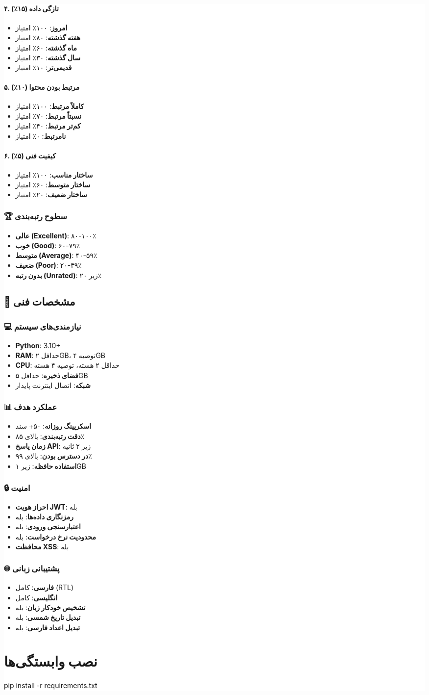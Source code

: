 #### ۴. تازگی داده (۱۵٪)
- **امروز**: ۱۰۰٪ امتیاز
- **هفته گذشته**: ۸۰٪ امتیاز
- **ماه گذشته**: ۶۰٪ امتیاز
- **سال گذشته**: ۳۰٪ امتیاز
- **قدیمی‌تر**: ۱۰٪ امتیاز

#### ۵. مرتبط بودن محتوا (۱۰٪)
- **کاملاً مرتبط**: ۱۰۰٪ امتیاز
- **نسبتاً مرتبط**: ۷۰٪ امتیاز
- **کم‌تر مرتبط**: ۴۰٪ امتیاز
- **نامرتبط**: ۰٪ امتیاز

#### ۶. کیفیت فنی (۵٪)
- **ساختار مناسب**: ۱۰۰٪ امتیاز
- **ساختار متوسط**: ۶۰٪ امتیاز
- **ساختار ضعیف**: ۲۰٪ امتیاز

### 🏆 سطوح رتبه‌بندی
- **عالی (Excellent)**: ۸۰-۱۰۰٪
- **خوب (Good)**: ۶۰-۷۹٪
- **متوسط (Average)**: ۴۰-۵۹٪
- **ضعیف (Poor)**: ۲۰-۳۹٪
- **بدون رتبه (Unrated)**: زیر ۲۰٪

## 🔧 مشخصات فنی

### 💻 نیازمندی‌های سیستم
- **Python**: 3.10+
- **RAM**: حداقل ۲GB، توصیه ۴GB
- **CPU**: حداقل ۲ هسته، توصیه ۴ هسته
- **فضای ذخیره**: حداقل ۵GB
- **شبکه**: اتصال اینترنت پایدار

### 📊 عملکرد هدف
- **اسکرپینگ روزانه**: ۵۰+ سند
- **دقت رتبه‌بندی**: بالای ۸۵٪
- **زمان پاسخ API**: زیر ۲ ثانیه
- **در دسترس بودن**: بالای ۹۹٪
- **استفاده حافظه**: زیر ۱GB

### 🔒 امنیت
- **احراز هویت JWT**: بله
- **رمزنگاری داده‌ها**: بله
- **اعتبارسنجی ورودی**: بله
- **محدودیت نرخ درخواست**: بله
- **محافظت XSS**: بله

### 🌐 پشتیبانی زبانی
- **فارسی**: کامل (RTL)
- **انگلیسی**: کامل
- **تشخیص خودکار زبان**: بله
- **تبدیل تاریخ شمسی**: بله
- **تبدیل اعداد فارسی**: بله
# نصب وابستگی‌ها
pip install -r requirements.txt
